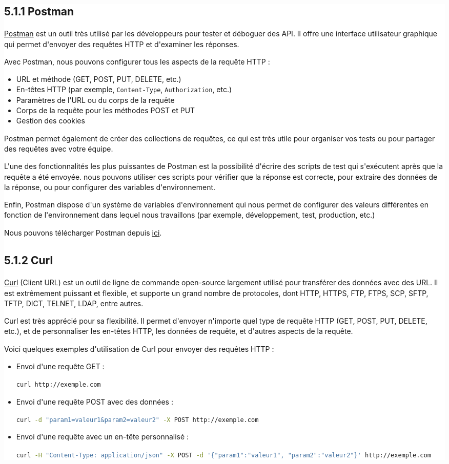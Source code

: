 ## 5.1.1 Postman

[Postman](https://www.postman.com/) est un outil très utilisé par les développeurs pour tester et déboguer des API. Il offre une interface utilisateur graphique qui permet d'envoyer des requêtes HTTP et d'examiner les réponses.

Avec Postman, nous pouvons configurer tous les aspects de la requête HTTP :

- URL et méthode (GET, POST, PUT, DELETE, etc.)
- En-têtes HTTP (par exemple, `Content-Type`, `Authorization`, etc.)
- Paramètres de l'URL ou du corps de la requête
- Corps de la requête pour les méthodes POST et PUT
- Gestion des cookies

Postman permet également de créer des collections de requêtes, ce qui est très utile pour organiser vos tests ou pour partager des requêtes avec votre équipe.

L'une des fonctionnalités les plus puissantes de Postman est la possibilité d'écrire des scripts de test qui s'exécutent après que la requête a été envoyée. nous pouvons utiliser ces scripts pour vérifier que la réponse est correcte, pour extraire des données de la réponse, ou pour configurer des variables d'environnement.

Enfin, Postman dispose d'un système de variables d'environnement qui nous permet de configurer des valeurs différentes en fonction de l'environnement dans lequel nous travaillons (par exemple, développement, test, production, etc.)

Nous pouvons télécharger Postman depuis [ici](https://www.postman.com/downloads/).

## 5.1.2 Curl

[Curl](https://curl.haxx.se/) (Client URL) est un outil de ligne de commande open-source largement utilisé pour transférer des données avec des URL. Il est extrêmement puissant et flexible, et supporte un grand nombre de protocoles, dont HTTP, HTTPS, FTP, FTPS, SCP, SFTP, TFTP, DICT, TELNET, LDAP, entre autres.

Curl est très apprécié pour sa flexibilité. Il permet d'envoyer n'importe quel type de requête HTTP (GET, POST, PUT, DELETE, etc.), et de personnaliser les en-têtes HTTP, les données de requête, et d'autres aspects de la requête. 

Voici quelques exemples d'utilisation de Curl pour envoyer des requêtes HTTP :

- Envoi d'une requête GET :

    ```bash
    curl http://exemple.com
    ```

- Envoi d'une requête POST avec des données :

    ```bash
    curl -d "param1=valeur1&param2=valeur2" -X POST http://exemple.com
    ```

- Envoi d'une requête avec un en-tête personnalisé :

    ```bash
    curl -H "Content-Type: application/json" -X POST -d '{"param1":"valeur1", "param2":"valeur2"}' http://exemple.com
    ```
